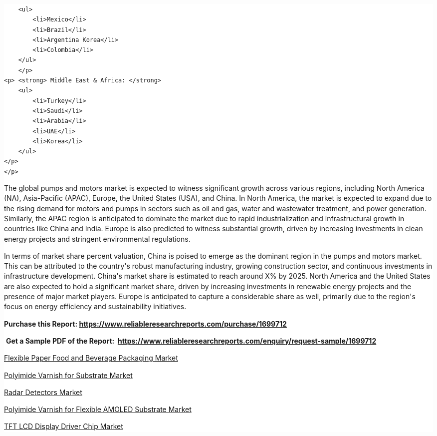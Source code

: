         <ul>
            <li>Mexico</li>
            <li>Brazil</li>
            <li>Argentina Korea</li>
            <li>Colombia</li>
        </ul>
        </p> 
    <p> <strong> Middle East & Africa: </strong>
        <ul>
            <li>Turkey</li>
            <li>Saudi</li>
            <li>Arabia</li>
            <li>UAE</li>
            <li>Korea</li>
        </ul>
    </p>
    </p>
<p><p>The global pumps and motors market is expected to witness significant growth across various regions, including North America (NA), Asia-Pacific (APAC), Europe, the United States (USA), and China. In North America, the market is expected to expand due to the rising demand for motors and pumps in sectors such as oil and gas, water and wastewater treatment, and power generation. Similarly, the APAC region is anticipated to dominate the market due to rapid industrialization and infrastructural growth in countries like China and India. Europe is also predicted to witness substantial growth, driven by increasing investments in clean energy projects and stringent environmental regulations.</p><p>In terms of market share percent valuation, China is poised to emerge as the dominant region in the pumps and motors market. This can be attributed to the country's robust manufacturing industry, growing construction sector, and continuous investments in infrastructure development. China's market share is estimated to reach around X% by 2025. North America and the United States are also expected to hold a significant market share, driven by increasing investments in renewable energy projects and the presence of major market players. Europe is anticipated to capture a considerable share as well, primarily due to the region's focus on energy efficiency and sustainability initiatives.</p></p>
<p><strong>Purchase this Report: <a href="https://www.reliableresearchreports.com/purchase/1699712">https://www.reliableresearchreports.com/purchase/1699712</a></strong></p>
<p>&nbsp;<strong>Get a Sample PDF of the Report:&nbsp;&nbsp;<a href="https://www.reliableresearchreports.com/enquiry/request-sample/1699712">https://www.reliableresearchreports.com/enquiry/request-sample/1699712</a></strong></p>
<p><strong></strong></p>
<p><p><a href="https://medium.com/@dianafisher1927/flexible-paper-food-and-beverage-packaging-market-competitive-analysis-market-trends-and-forecast-8e737ae14fbc">Flexible Paper Food and Beverage Packaging Market</a></p><p><a href="https://www.linkedin.com/pulse/polyimide-varnish-substrate-market-size-2023-2030-global-rst7f/">Polyimide Varnish for Substrate Market</a></p><p><a href="https://medium.com/@rebeccabower1903/radar-detectors-market-trends-and-market-analysis-forecasted-for-period-2023-2030-0f7304df7185">Radar Detectors Market</a></p><p><a href="https://www.linkedin.com/pulse/polyimide-varnish-flexible-amoled-substrate-market-rzwzf/">Polyimide Varnish for Flexible AMOLED Substrate Market</a></p><p><a href="https://www.linkedin.com/pulse/tft-lcd-display-driver-chip-market-research-report-unlocks-v1gmf/">TFT LCD Display Driver Chip Market</a></p></p>
